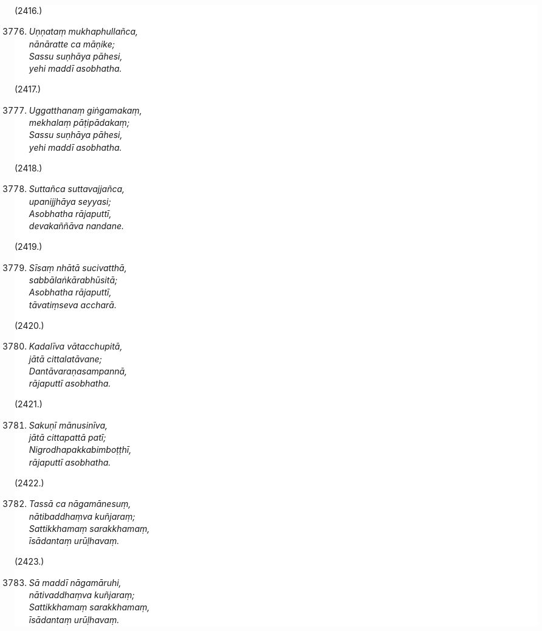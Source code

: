 
(2416.)

3776. _Uṇṇataṃ mukhaphullañca,_  
_nānāratte ca māṇike;_  
_Sassu suṇhāya pāhesi,_  
_yehi maddī asobhatha._  


(2417.)

3777. _Uggatthanaṃ giṅgamakaṃ,_  
_mekhalaṃ pāṭipādakaṃ;_  
_Sassu suṇhāya pāhesi,_  
_yehi maddī asobhatha._  


(2418.)

3778. _Suttañca suttavajjañca,_  
_upanijjhāya seyyasi;_  
_Asobhatha rājaputtī,_  
_devakaññāva nandane._  


(2419.)

3779. _Sīsaṃ nhātā sucivatthā,_  
_sabbālaṅkārabhūsitā;_  
_Asobhatha rājaputtī,_  
_tāvatiṃseva accharā._  


(2420.)

3780. _Kadalīva vātacchupitā,_  
_jātā cittalatāvane;_  
_Dantāvaraṇasampannā,_  
_rājaputtī asobhatha._  


(2421.)

3781. _Sakuṇī mānusinīva,_  
_jātā cittapattā patī;_  
_Nigrodhapakkabimboṭṭhī,_  
_rājaputtī asobhatha._  


(2422.)

3782. _Tassā ca nāgamānesuṃ,_  
_nātibaddhaṃva kuñjaraṃ;_  
_Sattikkhamaṃ sarakkhamaṃ,_  
_īsādantaṃ urūḷhavaṃ._  


(2423.)

3783. _Sā maddī nāgamāruhi,_  
_nātivaddhaṃva kuñjaraṃ;_  
_Sattikkhamaṃ sarakkhamaṃ,_  
_īsādantaṃ urūḷhavaṃ._  
